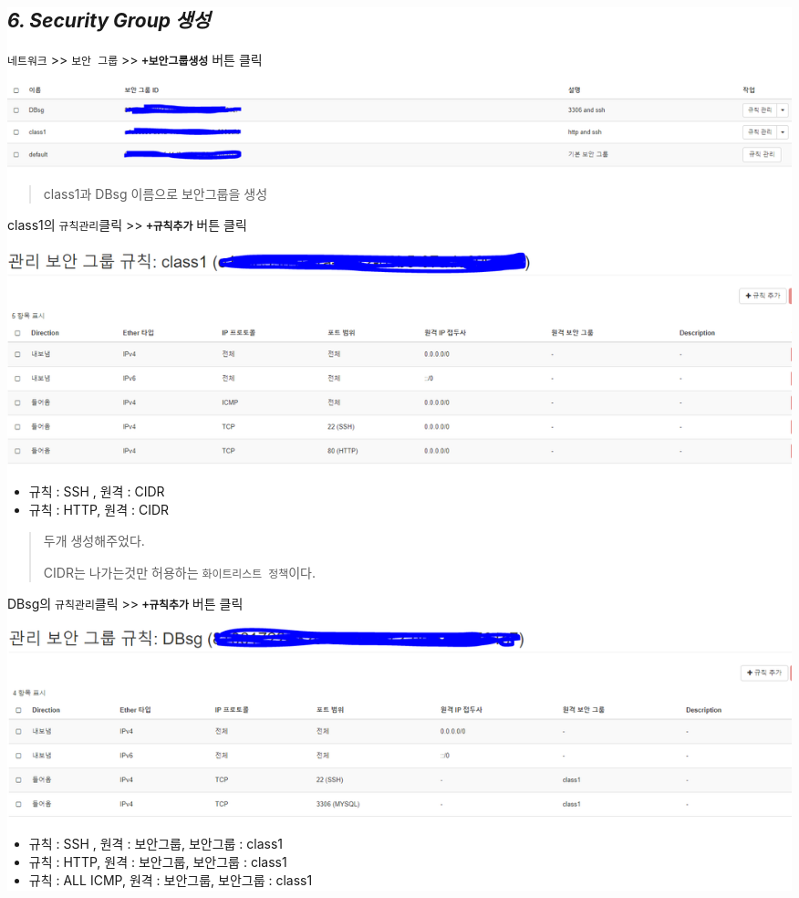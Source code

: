 ## *6. Security Group 생성*

`네트워크` >> `보안 그룹`  >> **`+보안그룹생성`** 버튼 클릭

![](.\pic\보안그룹추가.PNG)

> class1과 DBsg 이름으로 보안그룹을 생성

 class1의 `규칙관리`클릭 >> **`+규칙추가`** 버튼 클릭

![](.\pic\class1_규칙추가.PNG)

- 규칙 : SSH , 원격 : CIDR
- 규칙 : HTTP, 원격 : CIDR

> 두개 생성해주었다. 
>
> CIDR는 나가는것만 허용하는 `화이트리스트 정책`이다. 



DBsg의 `규칙관리`클릭 >> **`+규칙추가`** 버튼 클릭

![](.\pic\DBsg규칙추가.PNG)

- 규칙 : SSH , 원격 :  보안그룹, 보안그룹 : class1
- 규칙 : HTTP, 원격 :  보안그룹, 보안그룹 : class1
- 규칙 : ALL ICMP, 원격 :  보안그룹, 보안그룹 : class1
